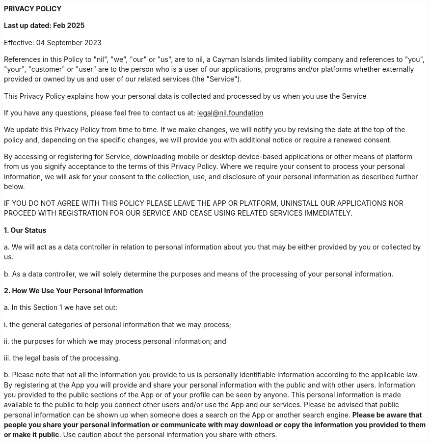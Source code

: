 **PRIVACY POLICY**

**Last up dated: Feb 2025**

Effective: 04 September 2023

References in this Policy to "nil", "we", "our" or "us", are to nil, a
Cayman Islands limited liability company and references to "you",
"your", "customer" or "user" are to the person who is a user of our
applications, programs and/or platforms whether externally provided or
owned by us and user of our related services (the \"Service\").

This Privacy Policy explains how your personal data is collected and
processed by us when you use the Service

If you have any questions, please feel free to contact us at:
legal@nil.foundation

We update this Privacy Policy from time to time. If we make changes, we
will notify you by revising the date at the top of the policy and,
depending on the specific changes, we will provide you with additional
notice or require a renewed consent.

By accessing or registering for Service, downloading mobile or desktop
device-based applications or other means of platform from us you signify
acceptance to the terms of this Privacy Policy. Where we require your
consent to process your personal information, we will ask for your
consent to the collection, use, and disclosure of your personal
information as described further below.

IF YOU DO NOT AGREE WITH THIS POLICY PLEASE LEAVE THE APP OR PLATFORM,
UNINSTALL OUR APPLICATIONS NOR PROCEED WITH REGISTRATION FOR OUR SERVICE
AND CEASE USING RELATED SERVICES IMMEDIATELY.

**1. Our Status**

a\. We will act as a data controller in relation to personal information
about you that may be either provided by you or collected by us.

b\. As a data controller, we will solely determine the purposes and
means of the processing of your personal information.

**2. How We Use Your Personal Information**

a\. In this Section 1 we have set out:

i\. the general categories of personal information that we may process;

ii\. the purposes for which we may process personal information; and

iii\. the legal basis of the processing.

b\. Please note that not all the information you provide to us is
personally identifiable information according to the applicable law. By
registering at the App you will provide and share your personal
information with the public and with other users. Information you
provided to the public sections of the App or of your profile can be
seen by anyone. This personal information is made available to the
public to help you connect other users and/or use the App and our
services. Please be advised that public personal information can be
shown up when someone does a search on the App or another search engine.
**Please be aware that people you share your personal information or
communicate** **with may download or copy the information you provided
to them or make it public**. Use caution about the personal information
you share with others.

